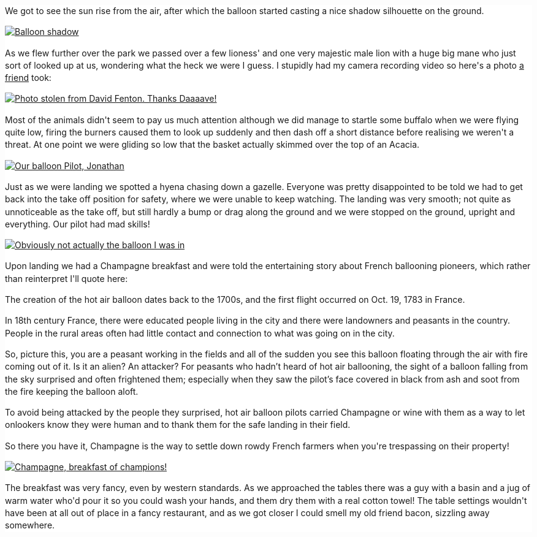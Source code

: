We got to see the sun rise from the air, after which the balloon started casting a nice shadow silhouette on the ground.

<a href="http://www.flickr.com/photos/lucasthenomad/10014727023/" title="Balloon shadow by Lucas the nomad, on Flickr"><img src="http://farm3.staticflickr.com/2889/10014727023_74a73e4dfb_c.jpg" width="800" height="601" alt="Balloon shadow"></a>

As we flew further over the park we passed over a few lioness' and one very majestic male lion with a huge big mane who just sort of looked up at us, wondering what the heck we were I guess. I stupidly had my camera recording video so here's a photo <a href="https://www.facebook.com/david.fenton.507">a friend</a> took:

<a href="http://www.flickr.com/photos/lucasthenomad/10020294715/" title="Male Lion looking up at our ballon by Lucas the nomad, on Flickr"><img src="http://farm4.staticflickr.com/3827/10020294715_3c7d55e66d_c.jpg" width="800" height="534" alt='Photo stolen from David Fenton. Thanks Daaaave!'></a>

Most of the animals didn't seem to pay us much attention although we did manage to startle some buffalo when we were flying quite low, firing the burners caused them to look up suddenly and then dash off a short distance before realising we weren't a threat. At one point we were gliding so low that the basket actually skimmed over the top of an Acacia.

<a href="http://www.flickr.com/photos/lucasthenomad/10014714983/" title="Our balloon Pilot, Jonathan by Lucas the nomad, on Flickr"><img src="http://farm8.staticflickr.com/7434/10014714983_cd0b2743f4_c.jpg" width="601" height="800" alt="Our balloon Pilot, Jonathan"></a>

Just as we were landing we spotted a hyena chasing down a gazelle. Everyone was pretty disappointed to be told we had to get back into the take off position for safety, where we were unable to keep watching. The landing was very smooth; not quite as unnoticeable as the take off, but still hardly a bump or drag along the ground and we were stopped on the ground, upright and everything. Our pilot had mad skills!

<a href="http://www.flickr.com/photos/lucasthenomad/10014641404/" title="Another balloon landing by Lucas the nomad, on Flickr"><img src="http://farm6.staticflickr.com/5535/10014641404_647952e2e3_c.jpg" width="800" height="601" alt="Obviously not actually the balloon I was in"></a>

Upon landing we had a Champagne breakfast and were told the entertaining story about French ballooning pioneers, which rather than reinterpret I'll quote here:

<p class="excerpt">The creation of the hot air balloon dates back to the 1700s, and the first flight occurred on Oct. 19, 1783 in France.</p>

<p class="excerpt">In 18th century France, there were educated people living in the city and there were landowners and peasants in the country. People in the rural areas often had little contact and connection to what was going on in the city.</p>

<p class="excerpt">So, picture this, you are a peasant working in the fields and all of the sudden you see this balloon floating through the air with fire coming out of it. Is it an alien? An attacker? For peasants who hadn’t heard of hot air ballooning,  the sight of a balloon falling from the sky surprised and often frightened them; especially when they saw the pilot’s face covered in black from ash and soot from the fire keeping the balloon aloft.</p>

<p class="excerpt">To avoid being attacked by the people they surprised, hot air balloon pilots carried Champagne or wine with them as a way to let onlookers know they were human and to thank them for the safe landing in their field.</p>

So there you have it, Champagne is the way to settle down rowdy French farmers when you're trespassing on their property!

<a href="http://www.flickr.com/photos/lucasthenomad/10014645774/" title="Champagne for breakfast by Lucas the nomad, on Flickr"><img src="http://farm8.staticflickr.com/7456/10014645774_9baf186c7f_c.jpg" width="800" height="450" alt="Champagne, breakfast of champions!"></a>

The breakfast was very fancy, even by western standards. As we approached the tables there was a guy with a basin and a jug of warm water who'd pour it so you could wash your hands, and them dry them with a real cotton towel! The table settings wouldn't have been at all out of place in a fancy restaurant, and as we got closer I could smell my old friend bacon, sizzling away somewhere.
